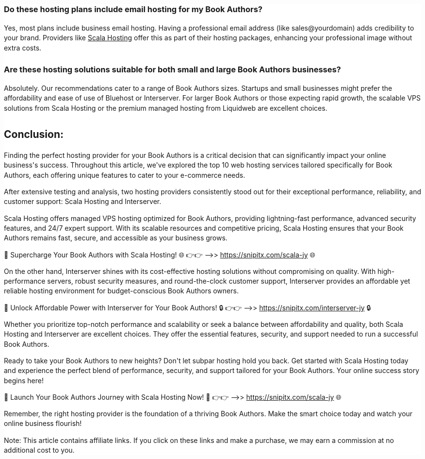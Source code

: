 ### Do these hosting plans include email hosting for my Book Authors? 
Yes, most plans include business email hosting. Having a professional email address (like sales@yourdomain) adds credibility to your brand. Providers like [Scala Hosting](https://snipitx.com/scala-jy) offer this as part of their hosting packages, enhancing your professional image without extra costs.

### Are these hosting solutions suitable for both small and large Book Authors businesses? 
Absolutely. Our recommendations cater to a range of Book Authors sizes. Startups and small businesses might prefer the affordability and ease of use of Bluehost or Interserver. For larger Book Authors or those expecting rapid growth, the scalable VPS solutions from Scala Hosting or the premium managed hosting from Liquidweb are excellent choices.

## Conclusion:

Finding the perfect hosting provider for your Book Authors is a critical decision that can significantly impact your online business's success. Throughout this article, we've explored the top 10 web hosting services tailored specifically for Book Authors, each offering unique features to cater to your e-commerce needs.

After extensive testing and analysis, two hosting providers consistently stood out for their exceptional performance, reliability, and customer support: Scala Hosting and Interserver.

Scala Hosting offers managed VPS hosting optimized for Book Authors, providing lightning-fast performance, advanced security features, and 24/7 expert support. With its scalable resources and competitive pricing, Scala Hosting ensures that your Book Authors remains fast, secure, and accessible as your business grows.

🚀 Supercharge Your Book Authors with Scala Hosting! 🌐
👉👉 -->> https://snipitx.com/scala-jy 🌐

On the other hand, Interserver shines with its cost-effective hosting solutions without compromising on quality. With high-performance servers, robust security measures, and round-the-clock customer support, Interserver provides an affordable yet reliable hosting environment for budget-conscious Book Authors owners.

💸 Unlock Affordable Power with Interserver for Your Book Authors! 🔒
👉👉 -->> https://snipitx.com/interserver-jy 🔒

Whether you prioritize top-notch performance and scalability or seek a balance between affordability and quality, both Scala Hosting and Interserver are excellent choices. They offer the essential features, security, and support needed to run a successful Book Authors.

Ready to take your Book Authors to new heights? Don't let subpar hosting hold you back. Get started with Scala Hosting today and experience the perfect blend of performance, security, and support tailored for your Book Authors. Your online success story begins here!

🚀 Launch Your Book Authors Journey with Scala Hosting Now! 🌟
👉👉 -->> https://snipitx.com/scala-jy 🌐

Remember, the right hosting provider is the foundation of a thriving Book Authors. Make the smart choice today and watch your online business flourish!

Note: This article contains affiliate links. If you click on these links and make a purchase, we may earn a commission at no additional cost to you.